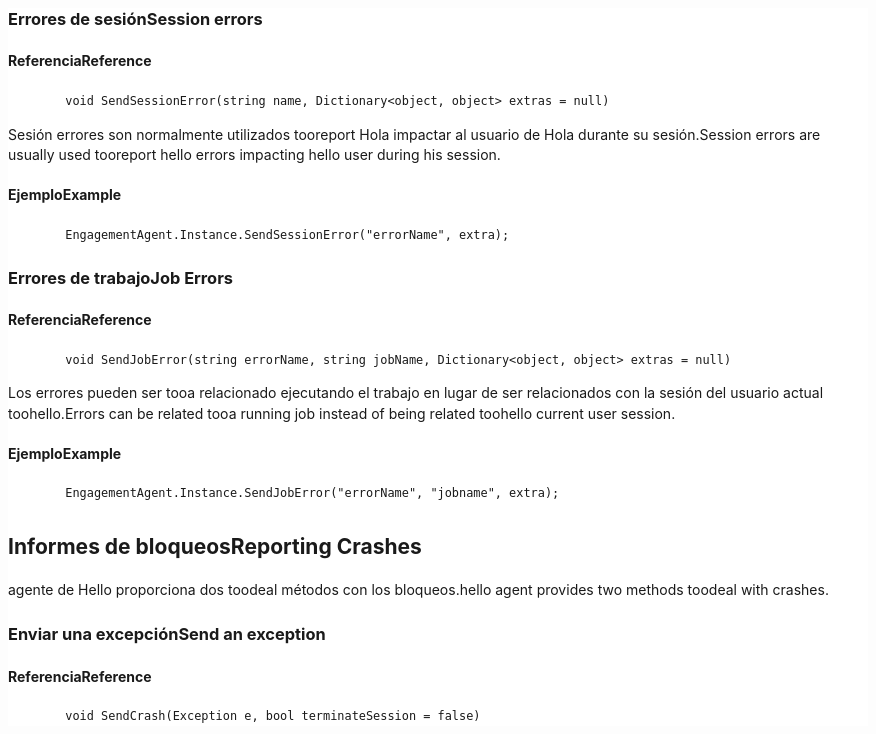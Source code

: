 ### <a name="session-errors"></a><span data-ttu-id="8a455-167">Errores de sesión</span><span class="sxs-lookup"><span data-stu-id="8a455-167">Session errors</span></span>
#### <a name="reference"></a><span data-ttu-id="8a455-168">Referencia</span><span class="sxs-lookup"><span data-stu-id="8a455-168">Reference</span></span>
            void SendSessionError(string name, Dictionary<object, object> extras = null)

<span data-ttu-id="8a455-169">Sesión errores son normalmente utilizados tooreport Hola impactar al usuario de Hola durante su sesión.</span><span class="sxs-lookup"><span data-stu-id="8a455-169">Session errors are usually used tooreport hello errors impacting hello user during his session.</span></span>

#### <a name="example"></a><span data-ttu-id="8a455-170">Ejemplo</span><span class="sxs-lookup"><span data-stu-id="8a455-170">Example</span></span>
            EngagementAgent.Instance.SendSessionError("errorName", extra);

### <a name="job-errors"></a><span data-ttu-id="8a455-171">Errores de trabajo</span><span class="sxs-lookup"><span data-stu-id="8a455-171">Job Errors</span></span>
#### <a name="reference"></a><span data-ttu-id="8a455-172">Referencia</span><span class="sxs-lookup"><span data-stu-id="8a455-172">Reference</span></span>
            void SendJobError(string errorName, string jobName, Dictionary<object, object> extras = null)

<span data-ttu-id="8a455-173">Los errores pueden ser tooa relacionado ejecutando el trabajo en lugar de ser relacionados con la sesión del usuario actual toohello.</span><span class="sxs-lookup"><span data-stu-id="8a455-173">Errors can be related tooa running job instead of being related toohello current user session.</span></span>

#### <a name="example"></a><span data-ttu-id="8a455-174">Ejemplo</span><span class="sxs-lookup"><span data-stu-id="8a455-174">Example</span></span>
            EngagementAgent.Instance.SendJobError("errorName", "jobname", extra);

## <a name="reporting-crashes"></a><span data-ttu-id="8a455-175">Informes de bloqueos</span><span class="sxs-lookup"><span data-stu-id="8a455-175">Reporting Crashes</span></span>
<span data-ttu-id="8a455-176">agente de Hello proporciona dos toodeal métodos con los bloqueos.</span><span class="sxs-lookup"><span data-stu-id="8a455-176">hello agent provides two methods toodeal with crashes.</span></span>

### <a name="send-an-exception"></a><span data-ttu-id="8a455-177">Enviar una excepción</span><span class="sxs-lookup"><span data-stu-id="8a455-177">Send an exception</span></span>
#### <a name="reference"></a><span data-ttu-id="8a455-178">Referencia</span><span class="sxs-lookup"><span data-stu-id="8a455-178">Reference</span></span>
            void SendCrash(Exception e, bool terminateSession = false)

